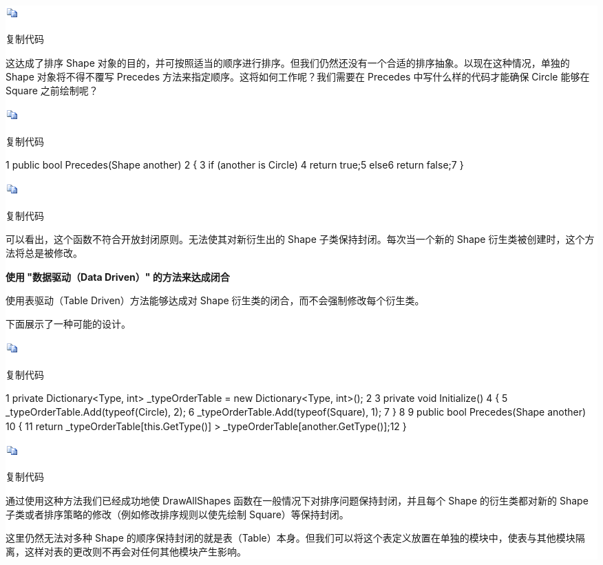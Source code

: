 ![copycode.gif](media/51e409b11aa51c150090697429a953ed.gif)

复制代码

这达成了排序 Shape
对象的目的，并可按照适当的顺序进行排序。但我们仍然还没有一个合适的排序抽象。以现在这种情况，单独的
Shape 对象将不得不覆写 Precedes 方法来指定顺序。这将如何工作呢？我们需要在
Precedes 中写什么样的代码才能确保 Circle 能够在 Square 之前绘制呢？

![copycode.gif](media/51e409b11aa51c150090697429a953ed.gif)

复制代码

1 public bool Precedes(Shape another) 2 { 3 if (another is Circle) 4 return
true;5 else6 return false;7 }

![copycode.gif](media/51e409b11aa51c150090697429a953ed.gif)

复制代码

可以看出，这个函数不符合开放封闭原则。无法使其对新衍生出的 Shape
子类保持封闭。每次当一个新的 Shape 衍生类被创建时，这个方法将总是被修改。

**使用 "数据驱动（Data Driven）" 的方法来达成闭合**

使用表驱动（Table Driven）方法能够达成对 Shape
衍生类的闭合，而不会强制修改每个衍生类。

下面展示了一种可能的设计。

![copycode.gif](media/51e409b11aa51c150090697429a953ed.gif)

复制代码

1 private Dictionary\<Type, int\> \_typeOrderTable = new Dictionary\<Type,
int\>(); 2 3 private void Initialize() 4 { 5
\_typeOrderTable.Add(typeof(Circle), 2); 6 \_typeOrderTable.Add(typeof(Square),
1); 7 } 8 9 public bool Precedes(Shape another) 10 { 11 return
\_typeOrderTable[this.GetType()] \> \_typeOrderTable[another.GetType()];12 }

![copycode.gif](media/51e409b11aa51c150090697429a953ed.gif)

复制代码

通过使用这种方法我们已经成功地使 DrawAllShapes
函数在一般情况下对排序问题保持封闭，并且每个 Shape 的衍生类都对新的 Shape
子类或者排序策略的修改（例如修改排序规则以使先绘制 Square）等保持封闭。

这里仍然无法对多种 Shape
的顺序保持封闭的就是表（Table）本身。但我们可以将这个表定义放置在单独的模块中，使表与其他模块隔离，这样对表的更改则不再会对任何其他模块产生影响。
